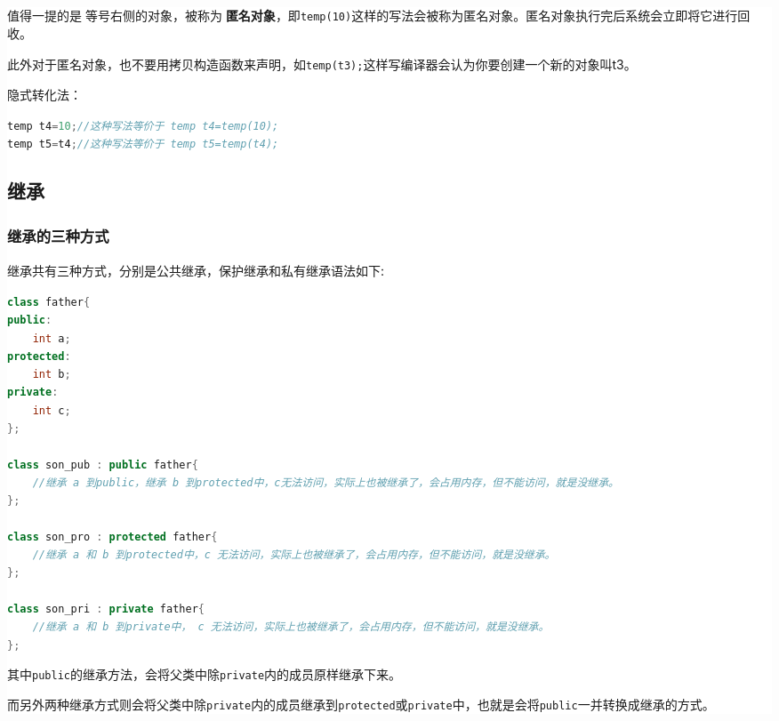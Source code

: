 值得一提的是 等号右侧的对象，被称为 **匿名对象**，即`temp(10)`这样的写法会被称为匿名对象。匿名对象执行完后系统会立即将它进行回收。

此外对于匿名对象，也不要用拷贝构造函数来声明，如`temp(t3);`这样写编译器会认为你要创建一个新的对象叫t3。

隐式转化法：

```cpp
temp t4=10;//这种写法等价于 temp t4=temp(10);
temp t5=t4;//这种写法等价于 temp t5=temp(t4);
```





















## 继承

### 继承的三种方式

继承共有三种方式，分别是公共继承，保护继承和私有继承语法如下:

```cpp
class father{
public:
    int a;
protected:
    int b;
private:
    int c;
};

class son_pub : public father{
    //继承 a 到public，继承 b 到protected中，c无法访问，实际上也被继承了，会占用内存，但不能访问，就是没继承。
};

class son_pro : protected father{
    //继承 a 和 b 到protected中，c 无法访问，实际上也被继承了，会占用内存，但不能访问，就是没继承。
};

class son_pri : private father{
    //继承 a 和 b 到private中， c 无法访问，实际上也被继承了，会占用内存，但不能访问，就是没继承。
};
```

其中`public`的继承方法，会将父类中除`private`内的成员原样继承下来。

而另外两种继承方式则会将父类中除`private`内的成员继承到`protected`或`private`中，也就是会将`public`一并转换成继承的方式。
